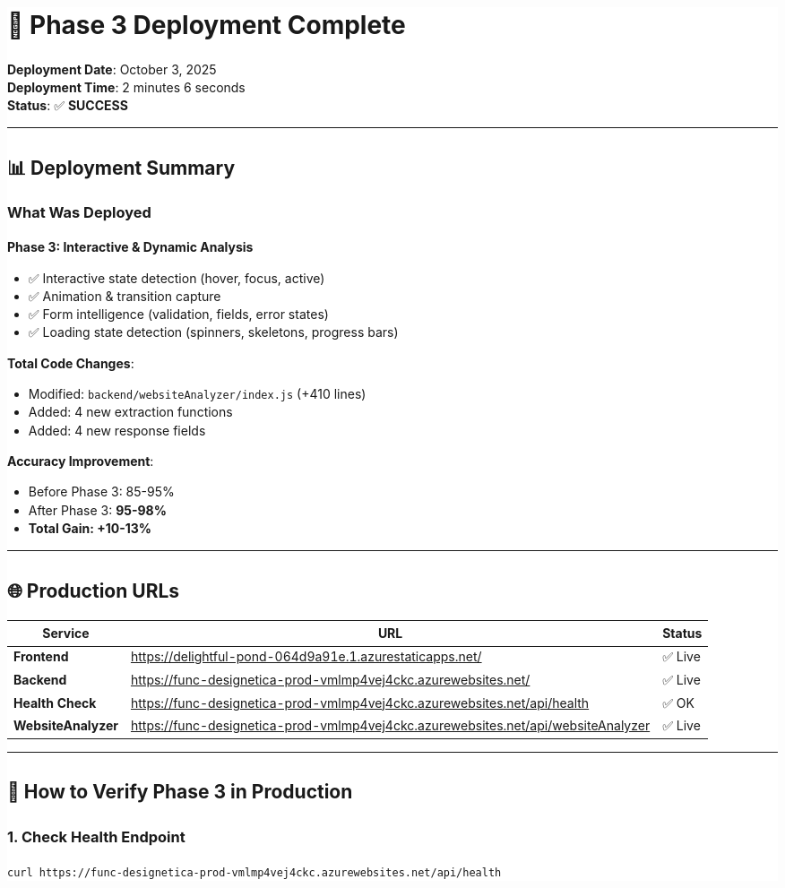 # 🎉 Phase 3 Deployment Complete

**Deployment Date**: October 3, 2025  
**Deployment Time**: 2 minutes 6 seconds  
**Status**: ✅ **SUCCESS**

---

## 📊 Deployment Summary

### What Was Deployed

**Phase 3: Interactive & Dynamic Analysis**

- ✅ Interactive state detection (hover, focus, active)
- ✅ Animation & transition capture
- ✅ Form intelligence (validation, fields, error states)
- ✅ Loading state detection (spinners, skeletons, progress bars)

**Total Code Changes**:

- Modified: `backend/websiteAnalyzer/index.js` (+410 lines)
- Added: 4 new extraction functions
- Added: 4 new response fields

**Accuracy Improvement**:

- Before Phase 3: 85-95%
- After Phase 3: **95-98%**
- **Total Gain: +10-13%**

---

## 🌐 Production URLs

| Service             | URL                                                                               | Status  |
| ------------------- | --------------------------------------------------------------------------------- | ------- |
| **Frontend**        | https://delightful-pond-064d9a91e.1.azurestaticapps.net/                          | ✅ Live |
| **Backend**         | https://func-designetica-prod-vmlmp4vej4ckc.azurewebsites.net/                    | ✅ Live |
| **Health Check**    | https://func-designetica-prod-vmlmp4vej4ckc.azurewebsites.net/api/health          | ✅ OK   |
| **WebsiteAnalyzer** | https://func-designetica-prod-vmlmp4vej4ckc.azurewebsites.net/api/websiteAnalyzer | ✅ Live |

---

## 🧪 How to Verify Phase 3 in Production

### 1. Check Health Endpoint

```bash
curl https://func-designetica-prod-vmlmp4vej4ckc.azurewebsites.net/api/health
```
